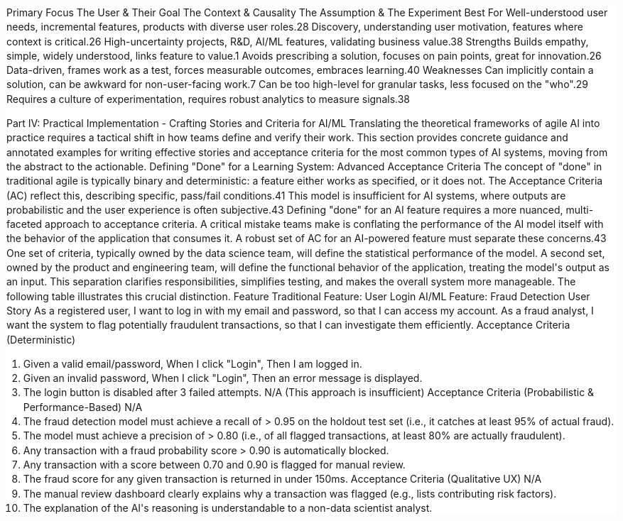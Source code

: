 Primary Focus
The User & Their Goal
The Context & Causality
The Assumption & The Experiment
Best For
Well-understood user needs, incremental features, products with diverse user roles.28
Discovery, understanding user motivation, features where context is critical.26
High-uncertainty projects, R&D, AI/ML features, validating business value.38
Strengths
Builds empathy, simple, widely understood, links feature to value.1
Avoids prescribing a solution, focuses on pain points, great for innovation.26
Data-driven, frames work as a test, forces measurable outcomes, embraces learning.40
Weaknesses
Can implicitly contain a solution, can be awkward for non-user-facing work.7
Can be too high-level for granular tasks, less focused on the "who".29
Requires a culture of experimentation, requires robust analytics to measure signals.38

Part IV: Practical Implementation - Crafting Stories and Criteria for AI/ML
Translating the theoretical frameworks of agile AI into practice requires a tactical shift in how teams define and verify their work. This section provides concrete guidance and annotated examples for writing effective stories and acceptance criteria for the most common types of AI systems, moving from the abstract to the actionable.
Defining "Done" for a Learning System: Advanced Acceptance Criteria
The concept of "done" in traditional agile is typically binary and deterministic: a feature either works as specified, or it does not. The Acceptance Criteria (AC) reflect this, describing specific, pass/fail conditions.41 This model is insufficient for AI systems, where outputs are probabilistic and the user experience is often subjective.43 Defining "done" for an AI feature requires a more nuanced, multi-faceted approach to acceptance criteria.
A critical mistake teams make is conflating the performance of the AI model itself with the behavior of the application that consumes it. A robust set of AC for an AI-powered feature must separate these concerns.43 One set of criteria, typically owned by the data science team, will define the statistical performance of the model. A second set, owned by the product and engineering team, will define the functional behavior of the application, treating the model's output as an input. This separation clarifies responsibilities, simplifies testing, and makes the overall system more manageable.
The following table illustrates this crucial distinction.
Feature
Traditional Feature: User Login
AI/ML Feature: Fraud Detection
User Story
As a registered user, I want to log in with my email and password, so that I can access my account.
As a fraud analyst, I want the system to flag potentially fraudulent transactions, so that I can investigate them efficiently.
Acceptance Criteria (Deterministic)
1. Given a valid email/password, When I click "Login", Then I am logged in.
2. Given an invalid password, When I click "Login", Then an error message is displayed.
3. The login button is disabled after 3 failed attempts.
N/A (This approach is insufficient)
Acceptance Criteria (Probabilistic & Performance-Based)
N/A
1. The fraud detection model must achieve a recall of > 0.95 on the holdout test set (i.e., it catches at least 95% of actual fraud).
2. The model must achieve a precision of > 0.80 (i.e., of all flagged transactions, at least 80% are actually fraudulent).
3. Any transaction with a fraud probability score > 0.90 is automatically blocked.
4. Any transaction with a score between 0.70 and 0.90 is flagged for manual review.
5. The fraud score for any given transaction is returned in under 150ms.
Acceptance Criteria (Qualitative UX)
N/A
1. The manual review dashboard clearly explains why a transaction was flagged (e.g., lists contributing risk factors).
2. The explanation of the AI's reasoning is understandable to a non-data scientist analyst.
